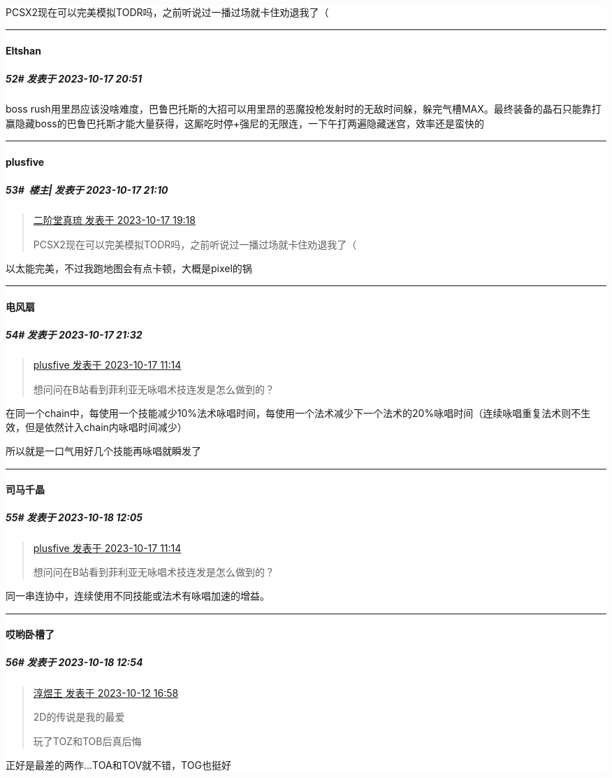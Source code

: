 PCSX2现在可以完美模拟TODR吗，之前听说过一播过场就卡住劝退我了（

*****

####  Eltshan  
##### 52#       发表于 2023-10-17 20:51

boss rush用里昂应该没啥难度，巴鲁巴托斯的大招可以用里昂的恶魔投枪发射时的无敌时间躲，躲完气槽MAX。最终装备的晶石只能靠打赢隐藏boss的巴鲁巴托斯才能大量获得，这厮吃时停+强尼的无限连，一下午打两遍隐藏迷宫，效率还是蛮快的

*****

####  plusfive  
##### 53#         楼主| 发表于 2023-10-17 21:10

<blockquote><a href="httphttps://bbs.saraba1st.com/2b/forum.php?mod=redirect&amp;goto=findpost&amp;pid=62744711&amp;ptid=2156472" target="_blank">二阶堂真琉 发表于 2023-10-17 19:18</a>

PCSX2现在可以完美模拟TODR吗，之前听说过一播过场就卡住劝退我了（</blockquote>
以太能完美，不过我跑地图会有点卡顿，大概是pixel的锅

*****

####  电风扇  
##### 54#       发表于 2023-10-17 21:32

<blockquote><a href="httphttps://bbs.saraba1st.com/2b/forum.php?mod=redirect&amp;goto=findpost&amp;pid=62740123&amp;ptid=2156472" target="_blank">plusfive 发表于 2023-10-17 11:14</a>

想问问在B站看到菲利亚无咏唱术技连发是怎么做到的？</blockquote>
在同一个chain中，每使用一个技能减少10%法术咏唱时间，每使用一个法术减少下一个法术的20%咏唱时间（连续咏唱重复法术则不生效，但是依然计入chain内咏唱时间减少）

所以就是一口气用好几个技能再咏唱就瞬发了

*****

####  司马千晶  
##### 55#       发表于 2023-10-18 12:05

<blockquote><a href="httphttps://bbs.saraba1st.com/2b/forum.php?mod=redirect&amp;goto=findpost&amp;pid=62740123&amp;ptid=2156472" target="_blank">plusfive 发表于 2023-10-17 11:14</a>

想问问在B站看到菲利亚无咏唱术技连发是怎么做到的？</blockquote>
同一串连协中，连续使用不同技能或法术有咏唱加速的增益。

*****

####  哎哟卧槽了  
##### 56#       发表于 2023-10-18 12:54

<blockquote><a href="httphttps://bbs.saraba1st.com/2b/forum.php?mod=redirect&amp;goto=findpost&amp;pid=62699380&amp;ptid=2156472" target="_blank">淳煜王 发表于 2023-10-12 16:58</a>

2D的传说是我的最爱

玩了TOZ和TOB后真后悔</blockquote>
正好是最差的两作...TOA和TOV就不错，TOG也挺好
